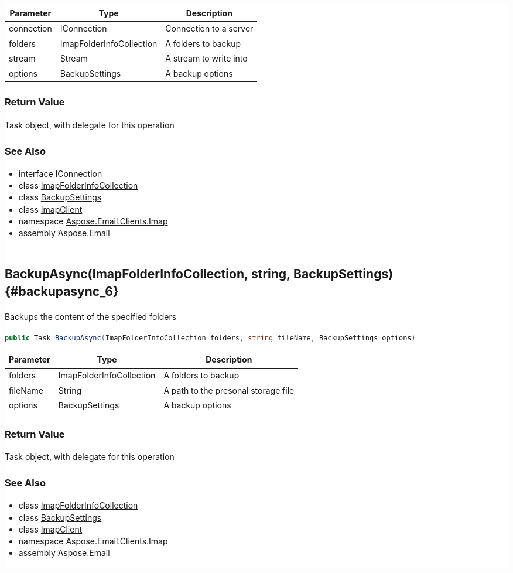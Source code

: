 | Parameter | Type | Description |
| --- | --- | --- |
| connection | IConnection | Connection to a server |
| folders | ImapFolderInfoCollection | A folders to backup |
| stream | Stream | A stream to write into |
| options | BackupSettings | A backup options |

### Return Value

Task object, with delegate for this operation

### See Also

* interface [IConnection](../../../aspose.email.clients/iconnection/)
* class [ImapFolderInfoCollection](../../imapfolderinfocollection/)
* class [BackupSettings](../../backupsettings/)
* class [ImapClient](../)
* namespace [Aspose.Email.Clients.Imap](../../imapclient/)
* assembly [Aspose.Email](../../../)

---

## BackupAsync(ImapFolderInfoCollection, string, BackupSettings) {#backupasync_6}

Backups the content of the specified folders

```csharp
public Task BackupAsync(ImapFolderInfoCollection folders, string fileName, BackupSettings options)
```

| Parameter | Type | Description |
| --- | --- | --- |
| folders | ImapFolderInfoCollection | A folders to backup |
| fileName | String | A path to the presonal storage file |
| options | BackupSettings | A backup options |

### Return Value

Task object, with delegate for this operation

### See Also

* class [ImapFolderInfoCollection](../../imapfolderinfocollection/)
* class [BackupSettings](../../backupsettings/)
* class [ImapClient](../)
* namespace [Aspose.Email.Clients.Imap](../../imapclient/)
* assembly [Aspose.Email](../../../)

---